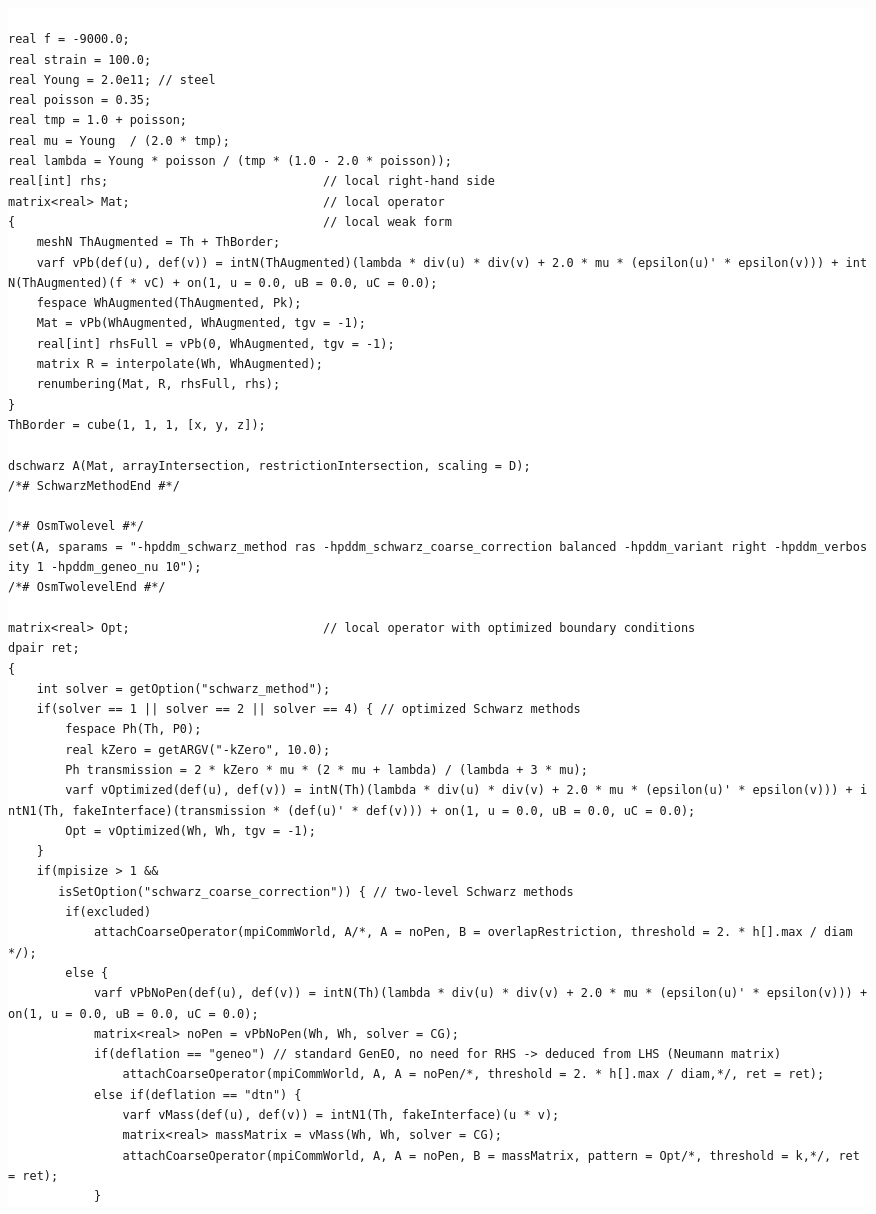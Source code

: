 ```freefem

real f = -9000.0;
real strain = 100.0;
real Young = 2.0e11; // steel
real poisson = 0.35;
real tmp = 1.0 + poisson;
real mu = Young  / (2.0 * tmp);
real lambda = Young * poisson / (tmp * (1.0 - 2.0 * poisson));
real[int] rhs;                              // local right-hand side
matrix<real> Mat;                           // local operator
{                                           // local weak form
    meshN ThAugmented = Th + ThBorder;
    varf vPb(def(u), def(v)) = intN(ThAugmented)(lambda * div(u) * div(v) + 2.0 * mu * (epsilon(u)' * epsilon(v))) + intN(ThAugmented)(f * vC) + on(1, u = 0.0, uB = 0.0, uC = 0.0);
    fespace WhAugmented(ThAugmented, Pk);
    Mat = vPb(WhAugmented, WhAugmented, tgv = -1);
    real[int] rhsFull = vPb(0, WhAugmented, tgv = -1);
    matrix R = interpolate(Wh, WhAugmented);
    renumbering(Mat, R, rhsFull, rhs);
}
ThBorder = cube(1, 1, 1, [x, y, z]);

dschwarz A(Mat, arrayIntersection, restrictionIntersection, scaling = D);
/*# SchwarzMethodEnd #*/

/*# OsmTwolevel #*/
set(A, sparams = "-hpddm_schwarz_method ras -hpddm_schwarz_coarse_correction balanced -hpddm_variant right -hpddm_verbosity 1 -hpddm_geneo_nu 10");
/*# OsmTwolevelEnd #*/

matrix<real> Opt;                           // local operator with optimized boundary conditions
dpair ret;
{
    int solver = getOption("schwarz_method");
    if(solver == 1 || solver == 2 || solver == 4) { // optimized Schwarz methods
        fespace Ph(Th, P0);
        real kZero = getARGV("-kZero", 10.0);
        Ph transmission = 2 * kZero * mu * (2 * mu + lambda) / (lambda + 3 * mu);
        varf vOptimized(def(u), def(v)) = intN(Th)(lambda * div(u) * div(v) + 2.0 * mu * (epsilon(u)' * epsilon(v))) + intN1(Th, fakeInterface)(transmission * (def(u)' * def(v))) + on(1, u = 0.0, uB = 0.0, uC = 0.0);
        Opt = vOptimized(Wh, Wh, tgv = -1);
    }
    if(mpisize > 1 &&
       isSetOption("schwarz_coarse_correction")) { // two-level Schwarz methods
        if(excluded)
            attachCoarseOperator(mpiCommWorld, A/*, A = noPen, B = overlapRestriction, threshold = 2. * h[].max / diam*/);
        else {
            varf vPbNoPen(def(u), def(v)) = intN(Th)(lambda * div(u) * div(v) + 2.0 * mu * (epsilon(u)' * epsilon(v))) + on(1, u = 0.0, uB = 0.0, uC = 0.0);
            matrix<real> noPen = vPbNoPen(Wh, Wh, solver = CG);
            if(deflation == "geneo") // standard GenEO, no need for RHS -> deduced from LHS (Neumann matrix)
                attachCoarseOperator(mpiCommWorld, A, A = noPen/*, threshold = 2. * h[].max / diam,*/, ret = ret);
            else if(deflation == "dtn") {
                varf vMass(def(u), def(v)) = intN1(Th, fakeInterface)(u * v);
                matrix<real> massMatrix = vMass(Wh, Wh, solver = CG);
                attachCoarseOperator(mpiCommWorld, A, A = noPen, B = massMatrix, pattern = Opt/*, threshold = k,*/, ret = ret);
            }
```
